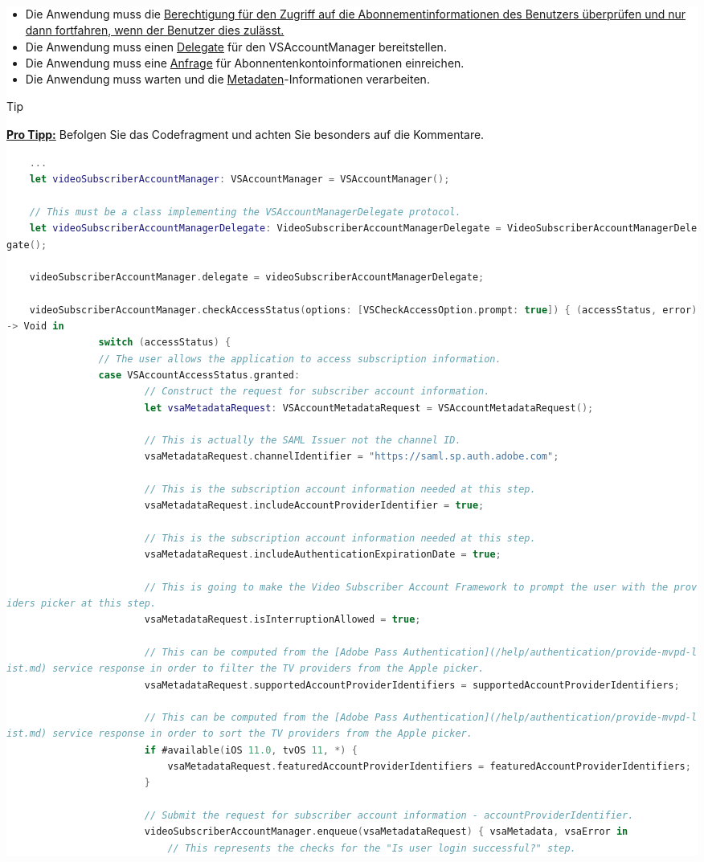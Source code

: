 * Die Anwendung muss die [Berechtigung für den Zugriff auf die Abonnementinformationen des Benutzers überprüfen und nur dann fortfahren, wenn der Benutzer dies zulässt.](https://developer.apple.com/documentation/videosubscriberaccount/vsaccountmanager/1949763-checkaccessstatus)
* Die Anwendung muss einen [Delegate](https://developer.apple.com/documentation/videosubscriberaccount/vsaccountmanagerdelegate) für den VSAccountManager bereitstellen.
* Die Anwendung muss eine [Anfrage](https://developer.apple.com/documentation/videosubscriberaccount/vsaccountmetadatarequest) für Abonnentenkontoinformationen einreichen.
* Die Anwendung muss warten und die [Metadaten](https://developer.apple.com/documentation/videosubscriberaccount/vsaccountmetadata)-Informationen verarbeiten.

>[!TIP]
>
> **<u>Pro Tipp:</u>** Befolgen Sie das Codefragment und achten Sie besonders auf die Kommentare.

```swift
    ...
    let videoSubscriberAccountManager: VSAccountManager = VSAccountManager();
    
    // This must be a class implementing the VSAccountManagerDelegate protocol.
    let videoSubscriberAccountManagerDelegate: VideoSubscriberAccountManagerDelegate = VideoSubscriberAccountManagerDelegate();
    
    videoSubscriberAccountManager.delegate = videoSubscriberAccountManagerDelegate;
    
    videoSubscriberAccountManager.checkAccessStatus(options: [VSCheckAccessOption.prompt: true]) { (accessStatus, error) -> Void in
                switch (accessStatus) {
                // The user allows the application to access subscription information.
                case VSAccountAccessStatus.granted:
                        // Construct the request for subscriber account information.
                        let vsaMetadataRequest: VSAccountMetadataRequest = VSAccountMetadataRequest();
    
                        // This is actually the SAML Issuer not the channel ID.
                        vsaMetadataRequest.channelIdentifier = "https://saml.sp.auth.adobe.com";
        
                        // This is the subscription account information needed at this step.
                        vsaMetadataRequest.includeAccountProviderIdentifier = true;
                        
                        // This is the subscription account information needed at this step.
                        vsaMetadataRequest.includeAuthenticationExpirationDate = true;
                        
                        // This is going to make the Video Subscriber Account Framework to prompt the user with the providers picker at this step. 
                        vsaMetadataRequest.isInterruptionAllowed = true;
                        
                        // This can be computed from the [Adobe Pass Authentication](/help/authentication/provide-mvpd-list.md) service response in order to filter the TV providers from the Apple picker.
                        vsaMetadataRequest.supportedAccountProviderIdentifiers = supportedAccountProviderIdentifiers;
    
                        // This can be computed from the [Adobe Pass Authentication](/help/authentication/provide-mvpd-list.md) service response in order to sort the TV providers from the Apple picker.
                        if #available(iOS 11.0, tvOS 11, *) {
                            vsaMetadataRequest.featuredAccountProviderIdentifiers = featuredAccountProviderIdentifiers;
                        }
                        
                        // Submit the request for subscriber account information - accountProviderIdentifier.
                        videoSubscriberAccountManager.enqueue(vsaMetadataRequest) { vsaMetadata, vsaError in                        
                            // This represents the checks for the "Is user login successful?" step.
```